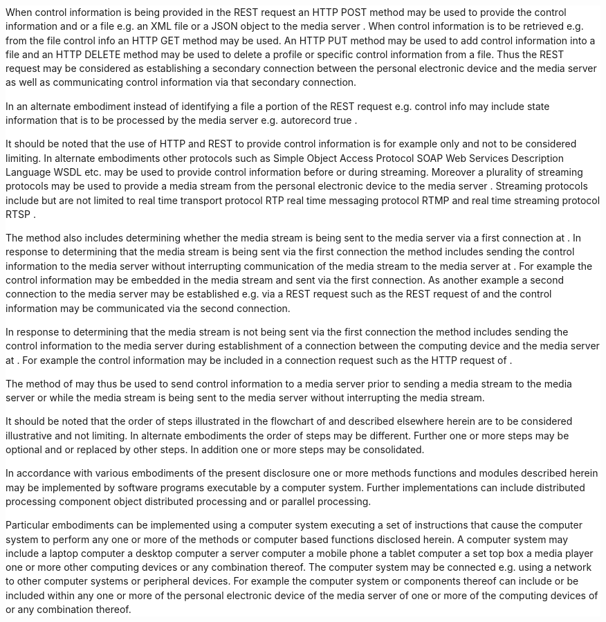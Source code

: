 When control information is being provided in the REST request an HTTP POST method may be used to provide the control information and or a file e.g. an XML file or a JSON object to the media server . When control information is to be retrieved e.g. from the file control info an HTTP GET method may be used. An HTTP PUT method may be used to add control information into a file and an HTTP DELETE method may be used to delete a profile or specific control information from a file. Thus the REST request may be considered as establishing a secondary connection between the personal electronic device and the media server as well as communicating control information via that secondary connection.

In an alternate embodiment instead of identifying a file a portion of the REST request e.g. control info may include state information that is to be processed by the media server e.g. autorecord true .

It should be noted that the use of HTTP and REST to provide control information is for example only and not to be considered limiting. In alternate embodiments other protocols such as Simple Object Access Protocol SOAP Web Services Description Language WSDL etc. may be used to provide control information before or during streaming. Moreover a plurality of streaming protocols may be used to provide a media stream from the personal electronic device to the media server . Streaming protocols include but are not limited to real time transport protocol RTP real time messaging protocol RTMP and real time streaming protocol RTSP .

The method also includes determining whether the media stream is being sent to the media server via a first connection at . In response to determining that the media stream is being sent via the first connection the method includes sending the control information to the media server without interrupting communication of the media stream to the media server at . For example the control information may be embedded in the media stream and sent via the first connection. As another example a second connection to the media server may be established e.g. via a REST request such as the REST request of and the control information may be communicated via the second connection.

In response to determining that the media stream is not being sent via the first connection the method includes sending the control information to the media server during establishment of a connection between the computing device and the media server at . For example the control information may be included in a connection request such as the HTTP request of .

The method of may thus be used to send control information to a media server prior to sending a media stream to the media server or while the media stream is being sent to the media server without interrupting the media stream.

It should be noted that the order of steps illustrated in the flowchart of and described elsewhere herein are to be considered illustrative and not limiting. In alternate embodiments the order of steps may be different. Further one or more steps may be optional and or replaced by other steps. In addition one or more steps may be consolidated.

In accordance with various embodiments of the present disclosure one or more methods functions and modules described herein may be implemented by software programs executable by a computer system. Further implementations can include distributed processing component object distributed processing and or parallel processing.

Particular embodiments can be implemented using a computer system executing a set of instructions that cause the computer system to perform any one or more of the methods or computer based functions disclosed herein. A computer system may include a laptop computer a desktop computer a server computer a mobile phone a tablet computer a set top box a media player one or more other computing devices or any combination thereof. The computer system may be connected e.g. using a network to other computer systems or peripheral devices. For example the computer system or components thereof can include or be included within any one or more of the personal electronic device of the media server of one or more of the computing devices of or any combination thereof.
